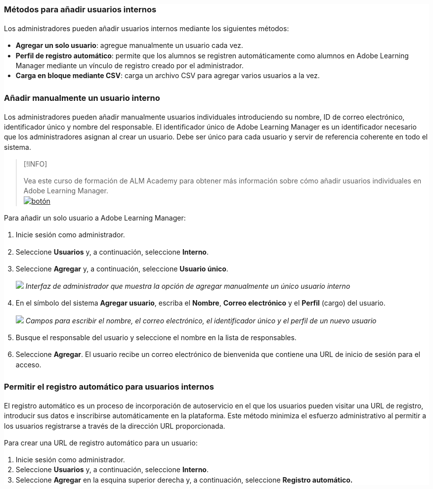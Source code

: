 ### Métodos para añadir usuarios internos

Los administradores pueden añadir usuarios internos mediante los siguientes métodos:

* **Agregar un solo usuario**: agregue manualmente un usuario cada vez.
* **Perfil de registro automático**: permite que los alumnos se registren automáticamente como alumnos en Adobe Learning Manager mediante un vínculo de registro creado por el administrador.
* **Carga en bloque mediante CSV**: carga un archivo CSV para agregar varios usuarios a la vez.

### Añadir manualmente un usuario interno

Los administradores pueden añadir manualmente usuarios individuales introduciendo su nombre, ID de correo electrónico, identificador único y nombre del responsable. El identificador único de Adobe Learning Manager es un identificador necesario que los administradores asignan al crear un usuario. Debe ser único para cada usuario y servir de referencia coherente en todo el sistema.

>[!INFO]
>
>Vea este curso de formación de ALM Academy para obtener más información sobre cómo añadir usuarios individuales en Adobe Learning Manager.<br>[![botón](assets/launch-training-button.png)](https://content.adobelearningmanageracademy.com/app/learner?accountId=98632#/course/7555534)</br>

Para añadir un solo usuario a Adobe Learning Manager:

1. Inicie sesión como administrador.
2. Seleccione **Usuarios** y, a continuación, seleccione **Interno**.
3. Seleccione **Agregar** y, a continuación, seleccione **Usuario único**.

   ![](assets/add-single-user.png)
   _Interfaz de administrador que muestra la opción de agregar manualmente un único usuario interno_
4. En el símbolo del sistema **Agregar usuario**, escriba el **Nombre**, **Correo electrónico** y el **Perfil** (cargo) del usuario.

   ![](assets/add-a-user-prompt.png)
   _Campos para escribir el nombre, el correo electrónico, el identificador único y el perfil de un nuevo usuario_
5. Busque el responsable del usuario y seleccione el nombre en la lista de responsables.
6. Seleccione **Agregar**.
El usuario recibe un correo electrónico de bienvenida que contiene una URL de inicio de sesión para el acceso.


### Permitir el registro automático para usuarios internos

El registro automático es un proceso de incorporación de autoservicio en el que los usuarios pueden visitar una URL de registro, introducir sus datos e inscribirse automáticamente en la plataforma. Este método minimiza el esfuerzo administrativo al permitir a los usuarios registrarse a través de la dirección URL proporcionada.

Para crear una URL de registro automático para un usuario:

1. Inicie sesión como administrador.
2. Seleccione **Usuarios** y, a continuación, seleccione **Interno**.
3. Seleccione **Agregar** en la esquina superior derecha y, a continuación, seleccione **Registro automático.**
